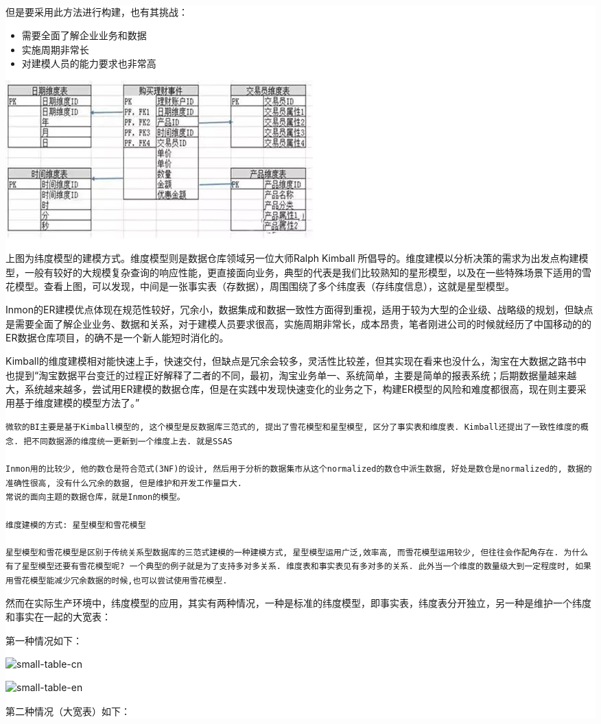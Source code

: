 但是要采用此方法进行构建，也有其挑战：

* 需要全面了解企业业务和数据
* 实施周期非常长
* 对建模人员的能力要求也非常高

![Kimball model](./datawarehouse-theory_images/kimball.jpg)

上图为纬度模型的建模方式。维度模型则是数据仓库领域另一位大师Ralph Kimball 所倡导的。维度建模以分析决策的需求为出发点构建模型，一般有较好的大规模复杂查询的响应性能，更直接面向业务，典型的代表是我们比较熟知的星形模型，以及在一些特殊场景下适用的雪花模型。查看上图，可以发现，中间是一张事实表（存数据），周围围绕了多个纬度表（存纬度信息），这就是星型模型。

Inmon的ER建模优点体现在规范性较好，冗余小，数据集成和数据一致性方面得到重视，适用于较为大型的企业级、战略级的规划，但缺点是需要全面了解企业业务、数据和关系，对于建模人员要求很高，实施周期非常长，成本昂贵，笔者刚进公司的时候就经历了中国移动的的ER数据仓库项目，的确不是一个新人能短时消化的。 

Kimball的维度建模相对能快速上手，快速交付，但缺点是冗余会较多，灵活性比较差，但其实现在看来也没什么，淘宝在大数据之路书中也提到“淘宝数据平台变迁的过程正好解释了二者的不同，最初，淘宝业务单一、系统简单，主要是简单的报表系统；后期数据量越来越大，系统越来越多，尝试用ER建模的数据仓库，但是在实践中发现快速变化的业务之下，构建ER模型的风险和难度都很高，现在则主要采用基于维度建模的模型方法了。”



```
微软的BI主要是基于Kimball模型的, 这个模型是反数据库三范式的, 提出了雪花模型和星型模型, 区分了事实表和维度表. Kimball还提出了一致性维度的概念. 把不同数据源的维度统一更新到一个维度上去. 就是SSAS

Inmon用的比较少, 他的数仓是符合范式(3NF)的设计, 然后用于分析的数据集市从这个normalized的数仓中派生数据, 好处是数仓是normalized的, 数据的准确性很高, 没有什么冗余的数据, 但是维护和开发工作量巨大.
常说的面向主题的数据仓库，就是Inmon的模型。

维度建模的方式: 星型模型和雪花模型

星型模型和雪花模型是区别于传统关系型数据库的三范式建模的一种建模方式, 星型模型运用广泛,效率高, 而雪花模型运用较少, 但往往会作配角存在. 为什么有了星型模型还要有雪花模型呢? 一个典型的例子就是为了支持多对多关系. 维度表和事实表见有多对多的关系. 此外当一个维度的数量级大到一定程度时, 如果用雪花模型能减少冗余数据的时候,也可以尝试使用雪花模型.

```

然而在实际生产环境中，纬度模型的应用，其实有两种情况，一种是标准的纬度模型，即事实表，纬度表分开独立，另一种是维护一个纬度和事实在一起的大宽表：

第一种情况如下：

![small-table-cn](https://upload-images.jianshu.io/upload_images/3628612-9ba5e75ef761c292.png?imageMogr2/auto-orient/strip%7CimageView2/2/w/741/format/webp)

![small-table-en](https://upload-images.jianshu.io/upload_images/3628612-3f38a82dd67b42f3.png?imageMogr2/auto-orient/strip%7CimageView2/2/w/681/format/webp)

第二种情况（大宽表）如下：
